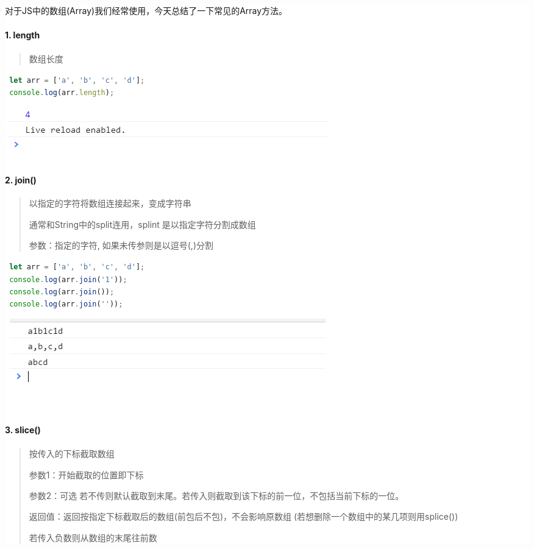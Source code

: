 ​对于JS中的数组(Array)我们经常使用，今天总结了一下常见的Array方法。

<script>
  console.log(2333)
</script>

#### 1. length
> 数组长度

```js
 let arr = ['a', 'b', 'c', 'd'];
 console.log(arr.length);
```
![ArrayLength](images/ArrayLength.png)
#### 2. join()

> 以指定的字符将数组连接起来，变成字符串
>
> 通常和String中的split连用，splint 是以指定字符分割成数组
>
> 参数：指定的字符, 如果未传参则是以逗号(,)分割

```js
 let arr = ['a', 'b', 'c', 'd'];
 console.log(arr.join('1'));
 console.log(arr.join());
 console.log(arr.join(''));
```
![ArrayJoin](images/ArrayJoin.png)
#### 3. slice()

> 按传入的下标截取数组
>
> 参数1：开始截取的位置即下标
>
> 参数2：可选 若不传则默认截取到末尾。若传入则截取到该下标的前一位，不包括当前下标的一位。
>
> 返回值：返回按指定下标截取后的数组(前包后不包)，不会影响原数组 (若想删除一个数组中的某几项则用splice())
> 
> 若传入负数则从数组的末尾往前数

